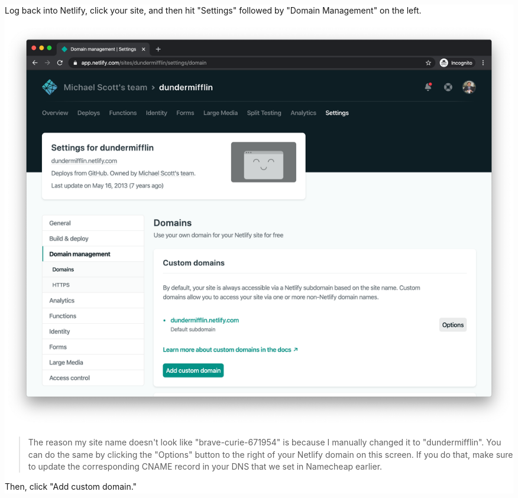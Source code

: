 Log back into Netlify, click your site, and then hit "Settings" followed by "Domain Management" on the left.

!["Domain Management" in Netlify](./enlight-images/netlify-custom-domains.png)

> The reason my site name doesn't look like "brave-curie-671954" is because I manually changed it to "dundermifflin". You can do the same by clicking the "Options" button to the right of your Netlify domain on this screen. If you do that, make sure to update the corresponding CNAME record in your DNS that we set in Namecheap earlier.

Then, click "Add custom domain."

